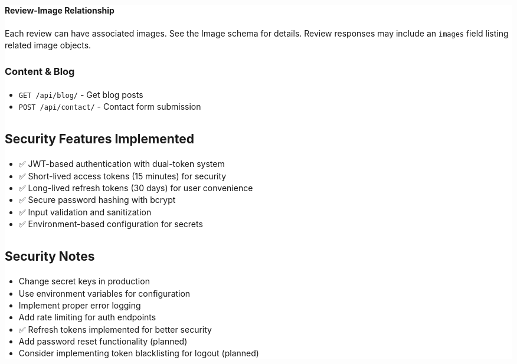 #### Review-Image Relationship
Each review can have associated images. See the Image schema for details. Review responses may include an `images` field listing related image objects.

### Content & Blog
- `GET /api/blog/` - Get blog posts
- `POST /api/contact/` - Contact form submission

## Security Features Implemented
- ✅ JWT-based authentication with dual-token system
- ✅ Short-lived access tokens (15 minutes) for security
- ✅ Long-lived refresh tokens (30 days) for user convenience
- ✅ Secure password hashing with bcrypt
- ✅ Input validation and sanitization
- ✅ Environment-based configuration for secrets

## Security Notes
- Change secret keys in production
- Use environment variables for configuration
- Implement proper error logging
- Add rate limiting for auth endpoints
- ✅ Refresh tokens implemented for better security
- Add password reset functionality (planned)
- Consider implementing token blacklisting for logout (planned)
